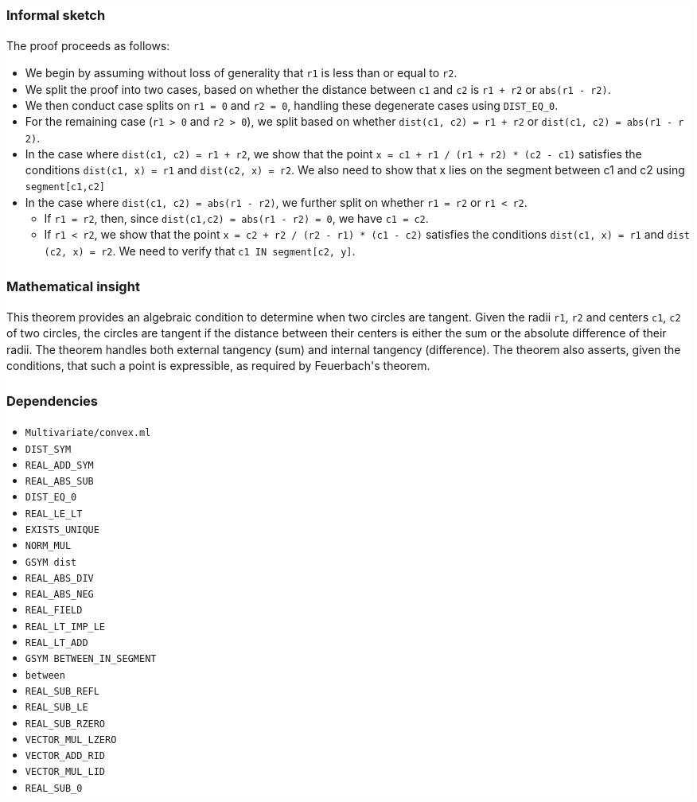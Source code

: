 ### Informal sketch
The proof proceeds as follows:
- We begin by assuming without loss of generality that `r1` is less than or equal to `r2`.
- We split the proof into two cases, based on whether the distance between `c1` and `c2` is `r1 + r2` or `abs(r1 - r2)`.
- We then conduct case splits on `r1 = 0` and `r2 = 0`, handling these degenerate cases using `DIST_EQ_0`.
- For the remaining case (`r1 > 0` and `r2 > 0`), we split based on whether `dist(c1, c2) = r1 + r2` or `dist(c1, c2) = abs(r1 - r2)`.
- In the case where `dist(c1, c2) = r1 + r2`, we show that the point `x = c1 + r1 / (r1 + r2) * (c2 - c1)` satisfies the conditions `dist(c1, x) = r1` and `dist(c2, x) = r2`. We also need to show that x lies on the segment between c1 and c2 using `segment[c1,c2]`
- In the case where `dist(c1, c2) = abs(r1 - r2)`, we further split on whether `r1 = r2` or `r1 < r2`.
   - If `r1 = r2`, then, since `dist(c1,c2) = abs(r1 - r2) = 0`, we have `c1 = c2`.
   - If `r1 < r2`, we show that the point `x = c2 + r2 / (r2 - r1) * (c1 - c2)` satisfies the conditions `dist(c1, x) = r1` and `dist(c2, x) = r2`. We need to verify that `c1 IN segment[c2, y]`.

### Mathematical insight
This theorem provides an algebraic condition to determine when two circles are tangent. Given the radii `r1`, `r2` and centers `c1`, `c2` of two circles, the circles are tangent if the distance between their centers is either the sum or the absolute difference of their radii.  The theorem handles both external tangency (sum) and internal tangency (difference). The theorem also asserts, given the conditions, that such a point is expressible, as required by Feuerbach's theorem.

### Dependencies
- `Multivariate/convex.ml`
- `DIST_SYM`
- `REAL_ADD_SYM`
- `REAL_ABS_SUB`
- `DIST_EQ_0`
- `REAL_LE_LT`
- `EXISTS_UNIQUE`
- `NORM_MUL`
- `GSYM dist`
- `REAL_ABS_DIV`
- `REAL_ABS_NEG`
- `REAL_FIELD`
- `REAL_LT_IMP_LE`
- `REAL_LT_ADD`
- `GSYM BETWEEN_IN_SEGMENT`
- `between`
- `REAL_SUB_REFL`
- `REAL_SUB_LE`
- `REAL_SUB_RZERO`
- `VECTOR_MUL_LZERO`
- `VECTOR_ADD_RID`
- `VECTOR_MUL_LID`
- `REAL_SUB_0`
